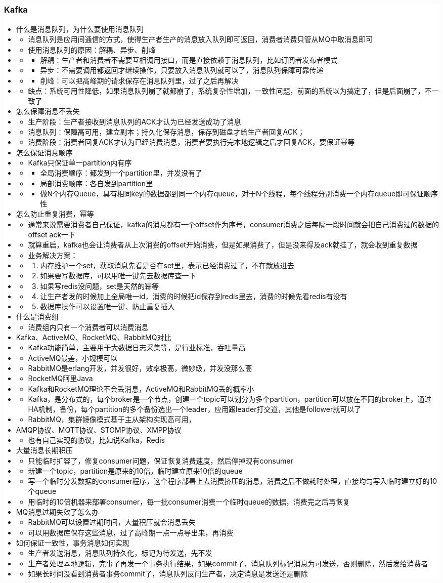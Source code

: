 ### Kafka
* 什么是消息队列，为什么要使用消息队列
* * 消息队列是应用间通信的方式，使得生产者生产的消息放入队列即可返回，消费者消费只管从MQ中取消息即可
* * 使用消息队列的原因：解耦、异步、削峰
* * * 解耦：生产者和消费者不需要互相调用接口，而是直接依赖于消息队列，比如订阅者发布者模式
* * * 异步：不需要调用都返回才继续操作，只要放入消息队列就可以了，消息队列保障可靠传递
* * * 削峰：可以把高峰期的请求保存在消息队列里，过了之后再解决
* * 缺点：系统可用性降低，如果消息队列崩了就都崩了，系统复杂性增加，一致性问题，前面的系统以为搞定了，但是后面崩了，不一致了
* 怎么保障消息不丢失
* * 生产阶段：生产者接收到消息队列的ACK才认为已经发送成功了消息
* * 消息队列：保障高可用，建立副本；持久化保存消息，保存到磁盘才给生产者回复ACK；
* * 消费阶段：消费者回复ACK才认为已经消费消息，消费者要执行完本地逻辑之后才回复ACK，要保证幂等
* 怎么保证消息顺序
* * Kafka只保证单一partition内有序
* * * 全局消费顺序：都发到一个partition里，并发没有了
* * * 局部消费顺序：各自发到partition里
* * * 做N个内存Queue，具有相同key的数据都到同一个内存queue，对于N个线程，每个线程分别消费一个内存queue即可保证顺序性
* 怎么防止重复消费，幂等
* * 通常来说需要消费者自己保证，kafka的消息都有一个offset作为序号，consumer消费之后每隔一段时间就会把自己消费过的数据的offset ack一下
* * 就算重启，kafka也会让消费者从上次消费的offset开始消费，但是如果消费了，但是没来得及ack就挂了，就会收到重复数据
* * 业务解决方案：
* * 1. 内存维护一个set，获取消息先看是否在set里，表示已经消费过了，不在就放进去
* * 2. 如果要写数据库，可以用唯一键先去数据库查一下
* * 3. 如果写redis没问题，set是天然的幂等
* * 4. 让生产者发的时候加上全局唯一id，消费的时候把id保存到redis里去，消费的时候先看redis有没有
* * 5. 数据库操作可以设置唯一键、防止重复插入
* 什么是消费组
* * 消费组内只有一个消费者可以消费消息
* Kafka、ActiveMQ、RocketMQ、RabbitMQ对比
* * Kafka功能简单，主要用于大数据日志采集等，是行业标准，吞吐量高
* * ActiveMQ最差，小规模可以
* * RabbitMQ是erlang开发，并发很好，效率极高，微妙级，并发没那么高
* * RocketMQ阿里Java
* * Kafka和RocketMQ理论不会丢消息，ActiveMQ和RabbitMQ丢的概率小
* * Kafka，是分布式的，每个broker是一个节点，创建一个topic可以划分为多个partition，partition可以放在不同的broker上，通过HA机制，备份，每个partition的多个备份选出一个leader，应用跟leader打交道，其他是follower就可以了
* * RabbitMQ，集群镜像模式基于主从架构实现高可用，
* AMQP协议、MQTT协议、STOMP协议、XMPP协议
* * 也有自己实现的协议，比如说Kafka，Redis
* 大量消息长期积压
* * 只能临时扩容了，修复consumer问题，保证恢复消费速度，然后停掉现有consumer
* * 新建一个topic，partition是原来的10倍，临时建立原来10倍的queue
* * 写一个临时分发数据的consumer程序，这个程序部署上去消费挤压的消息，消费之后不做耗时处理，直接均匀写入临时建立好的10个queue
* * 用临时的10倍机器来部署consumer，每一批consumer消费一个临时queue的数据，消费完之后再恢复
* MQ消息过期失效了怎么办
* * RabbitMQ可以设置过期时间，大量积压就会消息丢失
* * 可以用数据库保存这些消息，过了高峰期一点一点导出来，再消费
* 如何保证一致性，事务消息如何实现
* * 生产者发送消息，消息队列持久化，标记为待发送，先不发
* * 生产者处理本地逻辑，完事了再发一个事务执行结果，如果commit了，消息队列标记消息为可发送，否则删除，然后发给消费者
* * 如果长时间没看到消费者事务commit了，消息队列反问生产者，决定消息是发送还是删除